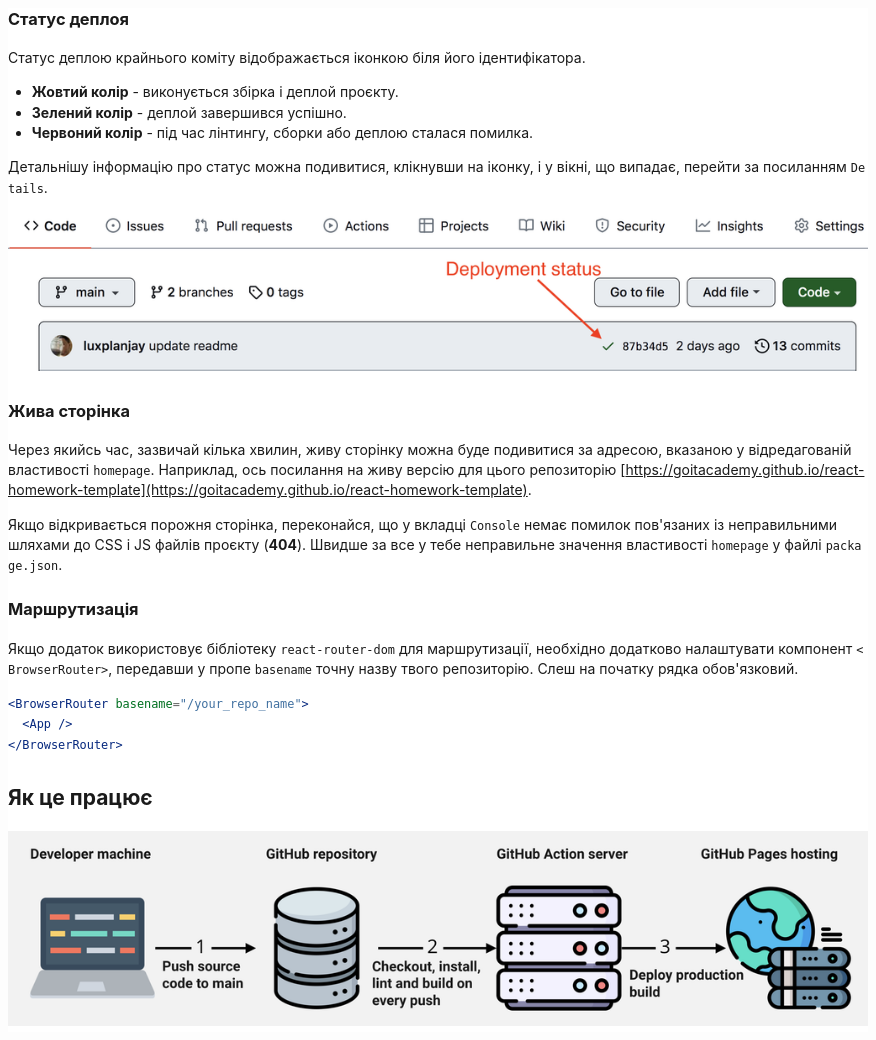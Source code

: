 ### Статус деплоя

Статус деплою крайнього коміту відображається іконкою біля його ідентифікатора.

- **Жовтий колір** - виконується збірка і деплой проєкту.
- **Зелений колір** - деплой завершився успішно.
- **Червоний колір** - під час лінтингу, сборки або деплою сталася помилка.

Детальнішу інформацію про статус можна подивитися, клікнувши на іконку, і
у вікні, що випадає, перейти за посиланням `Details`.

![Deployment status](./assets/deploy-status.png)

### Жива сторінка

Через якийсь час, зазвичай кілька хвилин, живу сторінку можна буде подивитися
за адресою, вказаною у відредагованій властивості `homepage`. Наприклад, ось
посилання на живу версію для цього репозиторію
[https://goitacademy.github.io/react-homework-template](https://goitacademy.github.io/react-homework-template).

Якщо відкривається порожня сторінка, переконайся, що у вкладці `Console` немає помилок
пов'язаних із неправильними шляхами до CSS і JS файлів проєкту (**404**). Швидше 
за все у тебе неправильне значення властивості `homepage` у файлі `package.json`.

### Маршрутизація

Якщо додаток використовує бібліотеку `react-router-dom` для маршрутизації,
необхідно додатково налаштувати компонент `<BrowserRouter>`, передавши у пропе
`basename` точну назву твого репозиторію. Слеш на початку рядка обов'язковий.

```jsx
<BrowserRouter basename="/your_repo_name">
  <App />
</BrowserRouter>
```

## Як це працює

![How it works](./assets/how-it-works.png)
